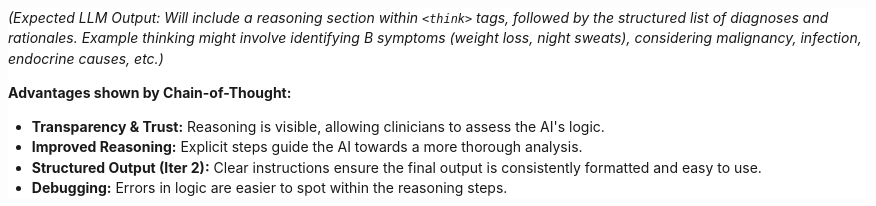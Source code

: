 *(Expected LLM Output: Will include a reasoning section within `<think>` tags, followed by the structured list of diagnoses and rationales. Example thinking might involve identifying B symptoms (weight loss, night sweats), considering malignancy, infection, endocrine causes, etc.)*


**Advantages shown by Chain-of-Thought:**

-   **Transparency & Trust:** Reasoning is visible, allowing clinicians to assess the AI's logic.
-   **Improved Reasoning:** Explicit steps guide the AI towards a more thorough analysis.
-   **Structured Output (Iter 2):** Clear instructions ensure the final output is consistently formatted and easy to use.
-   **Debugging:** Errors in logic are easier to spot within the reasoning steps.
